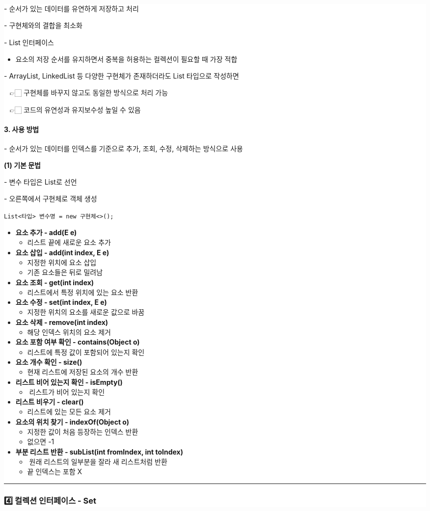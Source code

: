 \- 순서가 있는 데이터를 유연하게 저장하고 처리

\- 구현체와의 결합을 최소화

\- List 인터페이스

-   요소의 저장 순서를 유지하면서 중복을 허용하는 컬렉션이 필요할 때 가장 적합

\- ArrayList, LinkedList 등 다양한 구현체가 존재하더라도 List 타입으로 작성하면

   👉🏻 구현체를 바꾸지 않고도 동일한 방식으로 처리 가능

   👉🏻 코드의 유연성과 유지보수성 높일 수 있음

#### **3\. 사용 방법**

\- 순서가 있는 데이터를 인덱스를 기준으로 추가, 조회, 수정, 삭제하는 방식으로 사용

**(1) 기본 문법**

\- 변수 타입은 List로 선언

\- 오른쪽에서 구현체로 객체 생성

```
List<타입> 변수명 = new 구현체<>();
```

-   **요소 추가 - add(E e)**
    -   리스트 끝에 새로운 요소 추가
-   **요소 삽입 - add(int index, E e)**
    -   지정한 위치에 요소 삽입
    -   기존 요소들은 뒤로 밀려남
-   **요소 조회 - get(int index)**
    -   리스트에서 특정 위치에 있는 요소 반환
-   **요소 수정 - set(int index, E e)**
    -   지정한 위치의 요소를 새로운 값으로 바꿈
-   **요소 삭제 - remove(int index)**
    -   해당 인덱스 위치의 요소 제거
-   **요소 포함 여부 확인 - contains(Object o)**
    -   리스트에 특정 값이 포함되어 있는지 확인
-   **요소 개수 확인 - size()**
    -   현재 리스트에 저장된 요소의 개수 반환
-   **리스트 비어 있는지 확인 - isEmpty()**
    -    리스트가 비어 있는지 확인
-   **리스트 비우기 - clear()**
    -   리스트에 있는 모든 요소 제거
-   **요소의 위치 찾기 - indexOf(Object o)**
    -   지정한 값이 처음 등장하는 인덱스 반환
    -   없으면 -1
-   **부분 리스트 반환 - subList(int fromIndex, int toIndex)**
    -    원래 리스트의 일부분을 잘라 새 리스트처럼 반환
    -   끝 인덱스는 포함 X

---

### 4️⃣ 컬렉션 인터페이스 - Set
